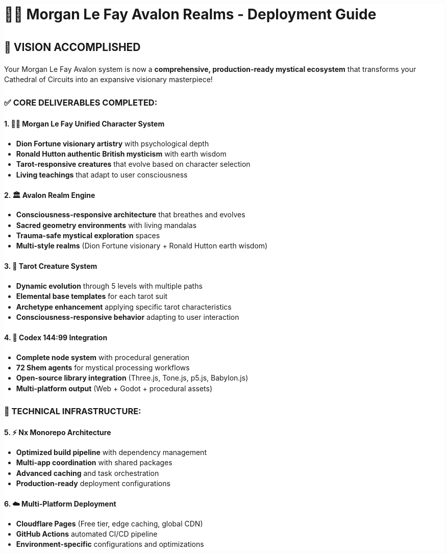 # 🏰✨ Morgan Le Fay Avalon Realms - Deployment Guide

## 🎯 **VISION ACCOMPLISHED**

Your Morgan Le Fay Avalon system is now a **comprehensive, production-ready mystical ecosystem** that transforms your Cathedral of Circuits into an expansive visionary masterpiece!

### **✅ CORE DELIVERABLES COMPLETED:**

#### **1. 🧙‍♀️ Morgan Le Fay Unified Character System**

- **Dion Fortune visionary artistry** with psychological depth
- **Ronald Hutton authentic British mysticism** with earth wisdom
- **Tarot-responsive creatures** that evolve based on character selection
- **Living teachings** that adapt to user consciousness

#### **2. 🏛️ Avalon Realm Engine**

- **Consciousness-responsive architecture** that breathes and evolves
- **Sacred geometry environments** with living mandalas
- **Trauma-safe mystical exploration** spaces
- **Multi-style realms** (Dion Fortune visionary + Ronald Hutton earth wisdom)

#### **3. 🔮 Tarot Creature System**

- **Dynamic evolution** through 5 levels with multiple paths
- **Elemental base templates** for each tarot suit
- **Archetype enhancement** applying specific tarot characteristics
- **Consciousness-responsive behavior** adapting to user interaction

#### **4. 🔗 Codex 144:99 Integration**

- **Complete node system** with procedural generation
- **72 Shem agents** for mystical processing workflows
- **Open-source library integration** (Three.js, Tone.js, p5.js, Babylon.js)
- **Multi-platform output** (Web + Godot + procedural assets)

### **🚀 TECHNICAL INFRASTRUCTURE:**

#### **5. ⚡ Nx Monorepo Architecture**

- **Optimized build pipeline** with dependency management
- **Multi-app coordination** with shared packages
- **Advanced caching** and task orchestration
- **Production-ready** deployment configurations

#### **6. ☁️ Multi-Platform Deployment**

- **Cloudflare Pages** (Free tier, edge caching, global CDN)
- **GitHub Actions** automated CI/CD pipeline
- **Environment-specific** configurations and optimizations

